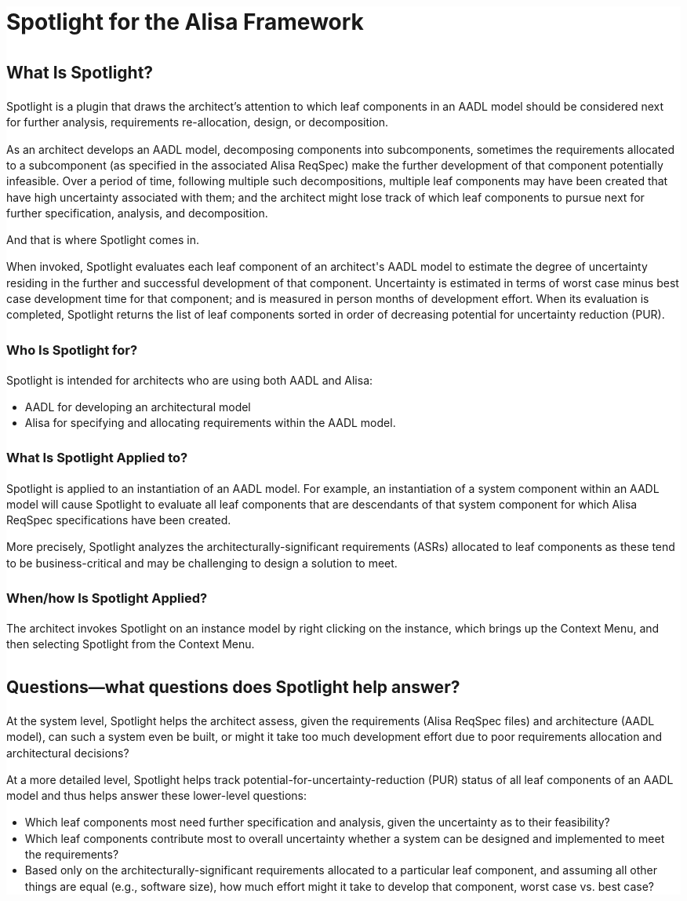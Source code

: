 ﻿# Spotlight for the Alisa Framework

## What Is Spotlight?

Spotlight is a plugin that draws the architect’s attention to which leaf components in an AADL model should be considered next for further analysis, requirements re-allocation, design, or decomposition.

As an architect develops an AADL model, decomposing components into subcomponents, sometimes the requirements allocated to a subcomponent (as specified in the associated Alisa ReqSpec) make the further development of that component potentially infeasible. Over a period of time, following multiple such decompositions, multiple leaf components may have been created that have high uncertainty associated with them; and the architect might lose track of which leaf components to pursue next for further specification, analysis, and decomposition.

And that is where Spotlight comes in.

When invoked, Spotlight evaluates each leaf component of an architect's AADL model to estimate the degree of uncertainty residing in the further and successful development of that component. Uncertainty is estimated in terms of worst case minus best case development time for that component; and is measured in person months of development effort. When its evaluation is completed, Spotlight returns the list of leaf components sorted in order of decreasing potential for uncertainty reduction (PUR).

### Who Is Spotlight for?

Spotlight is intended for architects who are using both AADL and Alisa:
* AADL for developing an architectural model
* Alisa for specifying and allocating requirements within the AADL model.

### What Is Spotlight Applied to?

Spotlight is applied to an instantiation of an AADL model. For example, an instantiation of a system component within an AADL model will cause Spotlight to evaluate all leaf components that are descendants of that system component for which Alisa ReqSpec specifications have been created.

More precisely, Spotlight analyzes the architecturally-significant requirements (ASRs) allocated to leaf components as these tend to be business-critical and may be challenging to design a solution to meet.

### When/how Is Spotlight Applied?

The architect invokes Spotlight on an instance model by right clicking on the instance, which brings up the Context Menu, and then selecting Spotlight from the Context Menu. 

## Questions—what questions does Spotlight help answer?

At the system level, Spotlight helps the architect assess, given the requirements (Alisa ReqSpec files) and architecture (AADL model), can such a system even be built, or might it take too much development effort due to poor requirements allocation and architectural decisions?

At a more detailed level, Spotlight helps track potential-for-uncertainty-reduction (PUR) status of all leaf components of an AADL model and thus helps answer these lower-level questions:
* Which leaf components most need further specification and analysis, given the uncertainty as to their feasibility? 
* Which leaf components contribute most to overall uncertainty whether a system can be designed and implemented to meet the requirements?
* Based only on the architecturally-significant requirements allocated to a particular leaf component, and assuming all other things are equal (e.g., software size), how much effort might it take to develop that component, worst case vs. best case? 
